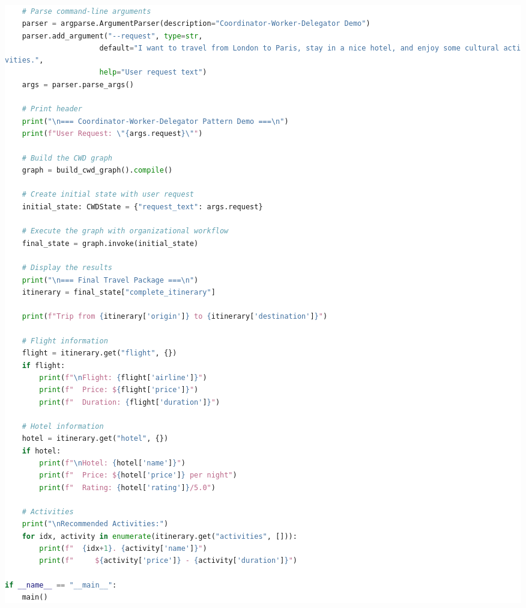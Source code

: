 ```python
    # Parse command-line arguments
    parser = argparse.ArgumentParser(description="Coordinator-Worker-Delegator Demo")
    parser.add_argument("--request", type=str, 
                      default="I want to travel from London to Paris, stay in a nice hotel, and enjoy some cultural activities.",
                      help="User request text")
    args = parser.parse_args()

    # Print header
    print("\n=== Coordinator-Worker-Delegator Pattern Demo ===\n")
    print(f"User Request: \"{args.request}\"")
    
    # Build the CWD graph
    graph = build_cwd_graph().compile()
    
    # Create initial state with user request
    initial_state: CWDState = {"request_text": args.request}
    
    # Execute the graph with organizational workflow
    final_state = graph.invoke(initial_state)
    
    # Display the results
    print("\n=== Final Travel Package ===\n")
    itinerary = final_state["complete_itinerary"]
    
    print(f"Trip from {itinerary['origin']} to {itinerary['destination']}")
    
    # Flight information
    flight = itinerary.get("flight", {})
    if flight:
        print(f"\nFlight: {flight['airline']}")
        print(f"  Price: ${flight['price']}")
        print(f"  Duration: {flight['duration']}")
    
    # Hotel information
    hotel = itinerary.get("hotel", {})
    if hotel:
        print(f"\nHotel: {hotel['name']}")
        print(f"  Price: ${hotel['price']} per night")
        print(f"  Rating: {hotel['rating']}/5.0")
    
    # Activities
    print("\nRecommended Activities:")
    for idx, activity in enumerate(itinerary.get("activities", [])):
        print(f"  {idx+1}. {activity['name']}")
        print(f"     ${activity['price']} - {activity['duration']}")

if __name__ == "__main__":
    main() 
```
